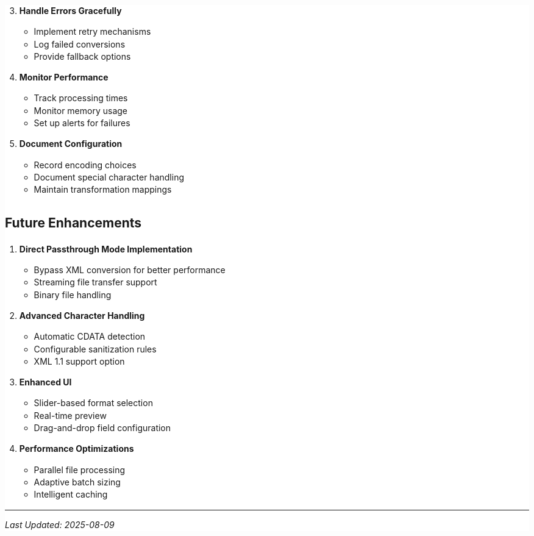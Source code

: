 3. **Handle Errors Gracefully**
   - Implement retry mechanisms
   - Log failed conversions
   - Provide fallback options

4. **Monitor Performance**
   - Track processing times
   - Monitor memory usage
   - Set up alerts for failures

5. **Document Configuration**
   - Record encoding choices
   - Document special character handling
   - Maintain transformation mappings

## Future Enhancements

1. **Direct Passthrough Mode Implementation**
   - Bypass XML conversion for better performance
   - Streaming file transfer support
   - Binary file handling

2. **Advanced Character Handling**
   - Automatic CDATA detection
   - Configurable sanitization rules
   - XML 1.1 support option

3. **Enhanced UI**
   - Slider-based format selection
   - Real-time preview
   - Drag-and-drop field configuration

4. **Performance Optimizations**
   - Parallel file processing
   - Adaptive batch sizing
   - Intelligent caching

---

*Last Updated: 2025-08-09*